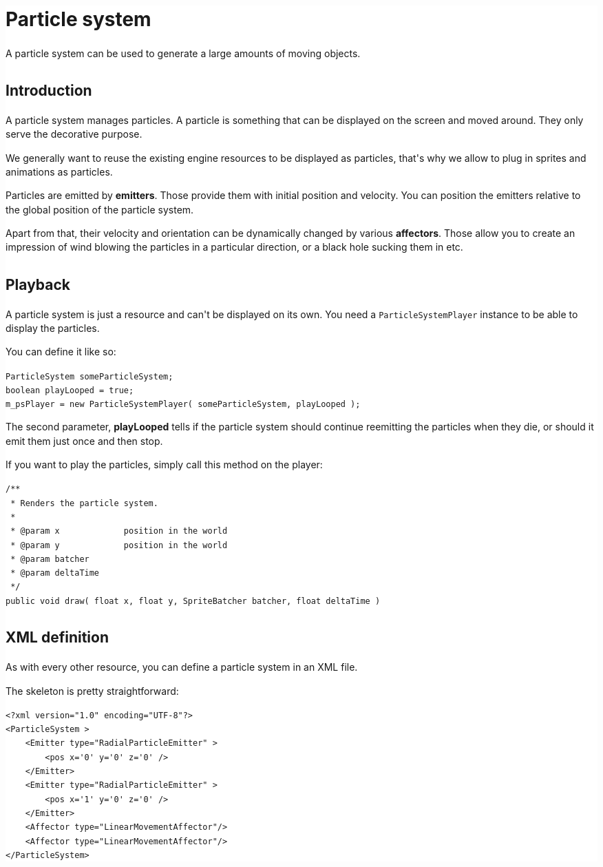 # Particle system #

A particle system can be used to generate a large amounts of moving objects.

## Introduction ##

A particle system manages particles. A particle is something that can be displayed on the screen and moved around.
They only serve the decorative purpose.

We generally want to reuse the existing engine resources to be displayed as particles, that's why we allow to plug in sprites and animations as particles.

Particles are emitted by **emitters**. Those provide them with initial position and velocity.
You can position the emitters relative to the global position of the particle system.

Apart from that, their velocity and orientation can be dynamically changed by various **affectors**. Those allow you to create an impression of wind blowing the particles in a particular direction, or a black hole sucking them in etc.

## Playback ##
A particle system is just a resource and can't be displayed on its own.
You need a `ParticleSystemPlayer` instance to be able to display the particles.

You can define it like so:

```
ParticleSystem someParticleSystem;
boolean playLooped = true;
m_psPlayer = new ParticleSystemPlayer( someParticleSystem, playLooped );
```

The second parameter, **playLooped** tells if the particle system should continue reemitting the particles when they die, or should it emit them just once and then stop.

If you want to play the particles, simply call this method on the player:
```
/**
 * Renders the particle system.
 * 
 * @param x				position in the world
 * @param y				position in the world
 * @param batcher
 * @param deltaTime
 */
public void draw( float x, float y, SpriteBatcher batcher, float deltaTime ) 
```

## XML definition ##

As with every other resource, you can define a particle system in an XML file.

The skeleton is pretty straightforward:
```
<?xml version="1.0" encoding="UTF-8"?>
<ParticleSystem >
	<Emitter type="RadialParticleEmitter" >
		<pos x='0' y='0' z='0' />
	</Emitter>
	<Emitter type="RadialParticleEmitter" >
		<pos x='1' y='0' z='0' />
	</Emitter>
	<Affector type="LinearMovementAffector"/>
	<Affector type="LinearMovementAffector"/>
</ParticleSystem>
```
